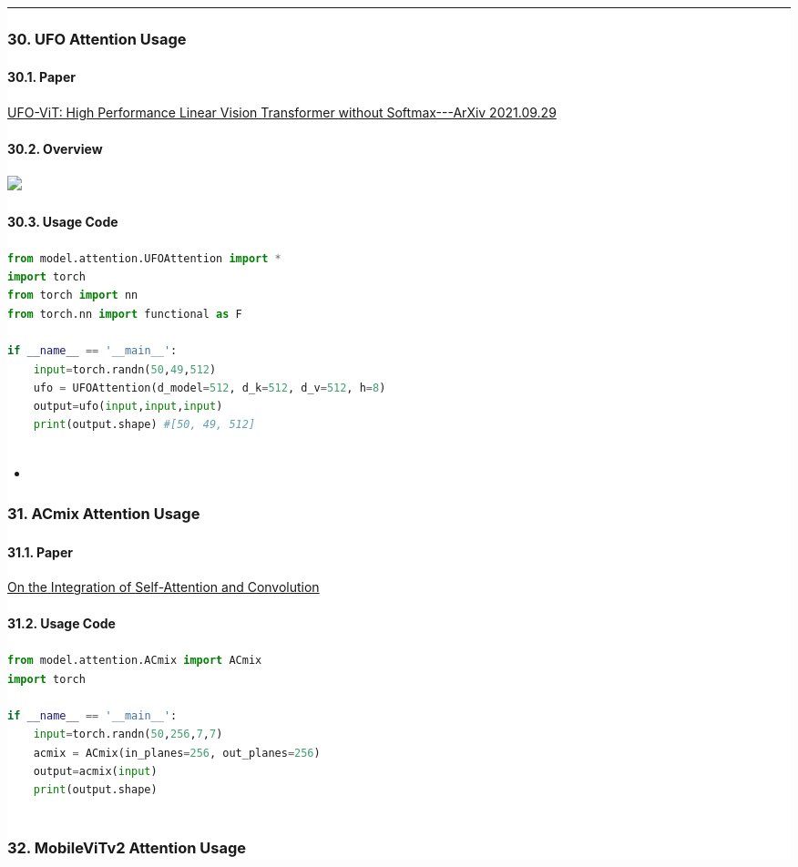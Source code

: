 ***


### 30. UFO Attention Usage

#### 30.1. Paper

[UFO-ViT: High Performance Linear Vision Transformer without Softmax---ArXiv 2021.09.29](https://arxiv.org/abs/2110.07641)


#### 30.2. Overview

![](./model/img/UFO.png)

#### 30.3. Usage Code

```python
from model.attention.UFOAttention import *
import torch
from torch import nn
from torch.nn import functional as F

if __name__ == '__main__':
    input=torch.randn(50,49,512)
    ufo = UFOAttention(d_model=512, d_k=512, d_v=512, h=8)
    output=ufo(input,input,input)
    print(output.shape) #[50, 49, 512]
    
```

-

### 31. ACmix Attention Usage

#### 31.1. Paper

[On the Integration of Self-Attention and Convolution](https://arxiv.org/pdf/2111.14556.pdf)

#### 31.2. Usage Code

```python
from model.attention.ACmix import ACmix
import torch

if __name__ == '__main__':
    input=torch.randn(50,256,7,7)
    acmix = ACmix(in_planes=256, out_planes=256)
    output=acmix(input)
    print(output.shape)
    
```

### 32. MobileViTv2 Attention Usage
